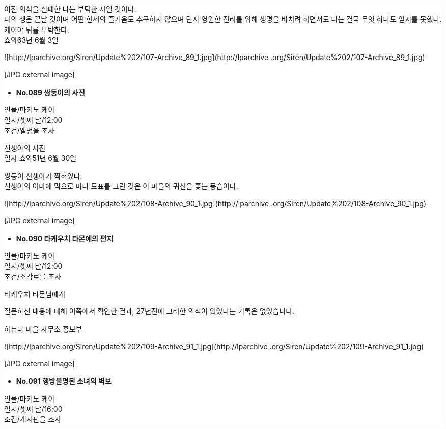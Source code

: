 이전 의식을 실패한 나는 부덕한 자일 것이다.  
나의 생은 끝날 것이며 어떤 현세의 즐거움도 추구하지 않으며 단지 영원한 진리를 위해 생명을 바치려 하면서도 나는 결국 무엇 하나도 얻지를
못했다.  
케이야 뒤를 부탁한다.  
쇼와63년 6월 3일

![http://lparchive.org/Siren/Update%202/107-Archive_89_1.jpg](http://lparchive
.org/Siren/Update%202/107-Archive_89_1.jpg)

[[JPG external
image]](http://lparchive.org/Siren/Update%202/107-Archive_89_1.jpg)

  

  * **No.089 쌍둥이의 사진**  

인물/마키노 케이  
일시/셋째 날/12:00  
조건/앨범을 조사

신생아의 사진  
일자 쇼와51년 6월 30일

쌍둥이 신생아가 찍혀있다.  
신생아의 이마에 먹으로 마나 도표를 그린 것은 이 마을의 귀신을 쫓는 풍습이다.

![http://lparchive.org/Siren/Update%202/108-Archive_90_1.jpg](http://lparchive
.org/Siren/Update%202/108-Archive_90_1.jpg)

[[JPG external
image]](http://lparchive.org/Siren/Update%202/108-Archive_90_1.jpg)

  

  * **No.090 타케우치 타몬에의 편지**  

인물/마키노 케이  
일시/셋째 날/12:00  
조건/소각로를 조사

타케우치 타몬님에게

질문하신 내용에 대해 이쪽에서 확인한 결과, 27년전에 그러한 의식이 있었다는 기록은 없었습니다.

하뉴다 마을 사무소 홍보부

![http://lparchive.org/Siren/Update%202/109-Archive_91_1.jpg](http://lparchive
.org/Siren/Update%202/109-Archive_91_1.jpg)

[[JPG external
image]](http://lparchive.org/Siren/Update%202/109-Archive_91_1.jpg)

  

  * **No.091 행방불명된 소녀의 벽보**  

인물/마키노 케이  
일시/셋째 날/16:00  
조건/게시판을 조사
